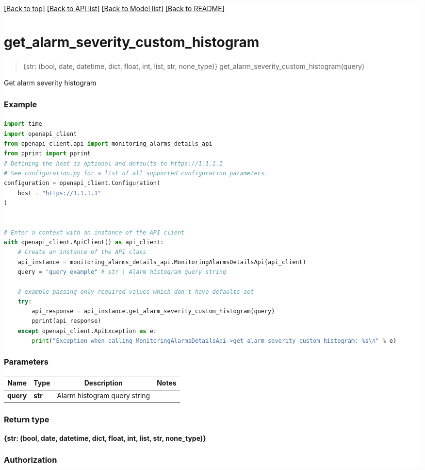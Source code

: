 [[Back to top]](#) [[Back to API list]](../README.md#documentation-for-api-endpoints) [[Back to Model list]](../README.md#documentation-for-models) [[Back to README]](../README.md)

# **get_alarm_severity_custom_histogram**
> {str: (bool, date, datetime, dict, float, int, list, str, none_type)} get_alarm_severity_custom_histogram(query)



Get alarm severity histogram

### Example


```python
import time
import openapi_client
from openapi_client.api import monitoring_alarms_details_api
from pprint import pprint
# Defining the host is optional and defaults to https://1.1.1.1
# See configuration.py for a list of all supported configuration parameters.
configuration = openapi_client.Configuration(
    host = "https://1.1.1.1"
)


# Enter a context with an instance of the API client
with openapi_client.ApiClient() as api_client:
    # Create an instance of the API class
    api_instance = monitoring_alarms_details_api.MonitoringAlarmsDetailsApi(api_client)
    query = "query_example" # str | Alarm histogram query string

    # example passing only required values which don't have defaults set
    try:
        api_response = api_instance.get_alarm_severity_custom_histogram(query)
        pprint(api_response)
    except openapi_client.ApiException as e:
        print("Exception when calling MonitoringAlarmsDetailsApi->get_alarm_severity_custom_histogram: %s\n" % e)
```


### Parameters

Name | Type | Description  | Notes
------------- | ------------- | ------------- | -------------
 **query** | **str**| Alarm histogram query string |

### Return type

**{str: (bool, date, datetime, dict, float, int, list, str, none_type)}**

### Authorization
